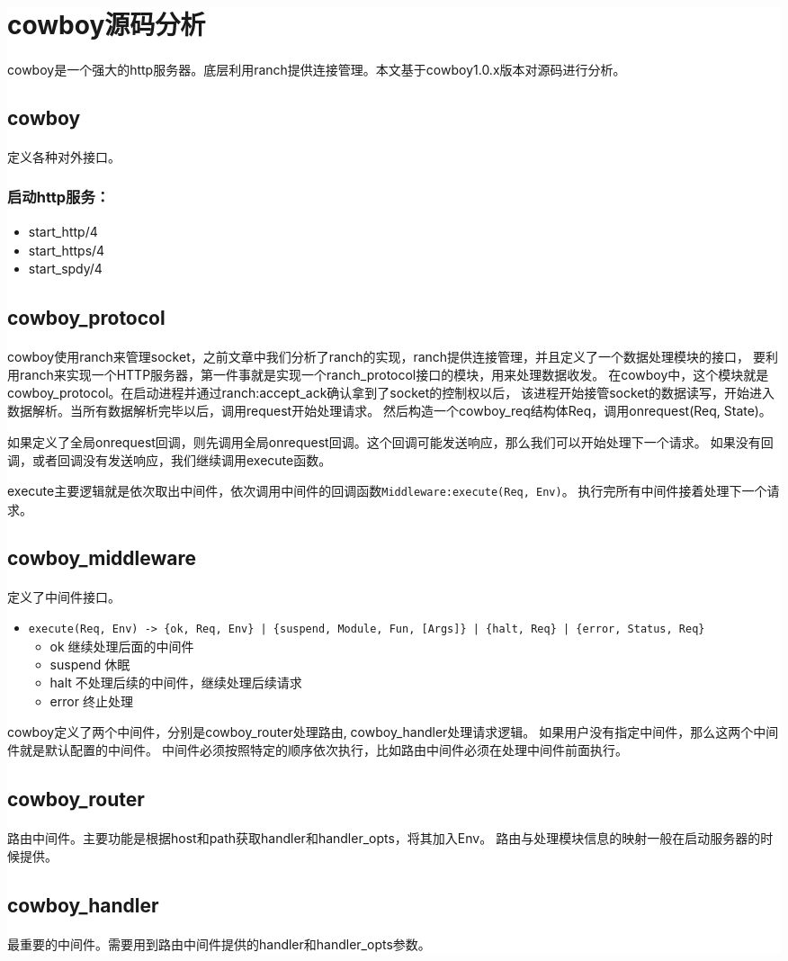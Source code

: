 # cowboy源码分析

cowboy是一个强大的http服务器。底层利用ranch提供连接管理。本文基于cowboy1.0.x版本对源码进行分析。

## cowboy

定义各种对外接口。

### 启动http服务：

* start_http/4
* start_https/4
* start_spdy/4

## cowboy_protocol

cowboy使用ranch来管理socket，之前文章中我们分析了ranch的实现，ranch提供连接管理，并且定义了一个数据处理模块的接口，
要利用ranch来实现一个HTTP服务器，第一件事就是实现一个ranch_protocol接口的模块，用来处理数据收发。
在cowboy中，这个模块就是cowboy_protocol。在启动进程并通过ranch:accept_ack确认拿到了socket的控制权以后，
该进程开始接管socket的数据读写，开始进入数据解析。当所有数据解析完毕以后，调用request开始处理请求。
然后构造一个cowboy_req结构体Req，调用onrequest(Req, State)。

如果定义了全局onrequest回调，则先调用全局onrequest回调。这个回调可能发送响应，那么我们可以开始处理下一个请求。
如果没有回调，或者回调没有发送响应，我们继续调用execute函数。

execute主要逻辑就是依次取出中间件，依次调用中间件的回调函数`Middleware:execute(Req, Env)`。
执行完所有中间件接着处理下一个请求。

## cowboy_middleware

定义了中间件接口。
* `execute(Req, Env) -> {ok, Req, Env} | {suspend, Module, Fun, [Args]} | {halt, Req} | {error, Status, Req}`
    * ok 继续处理后面的中间件 
    * suspend 休眠
    * halt 不处理后续的中间件，继续处理后续请求
    * error 终止处理

cowboy定义了两个中间件，分别是cowboy_router处理路由, cowboy_handler处理请求逻辑。
如果用户没有指定中间件，那么这两个中间件就是默认配置的中间件。
中间件必须按照特定的顺序依次执行，比如路由中间件必须在处理中间件前面执行。

## cowboy_router

路由中间件。主要功能是根据host和path获取handler和handler_opts，将其加入Env。
路由与处理模块信息的映射一般在启动服务器的时候提供。

## cowboy_handler

最重要的中间件。需要用到路由中间件提供的handler和handler_opts参数。

